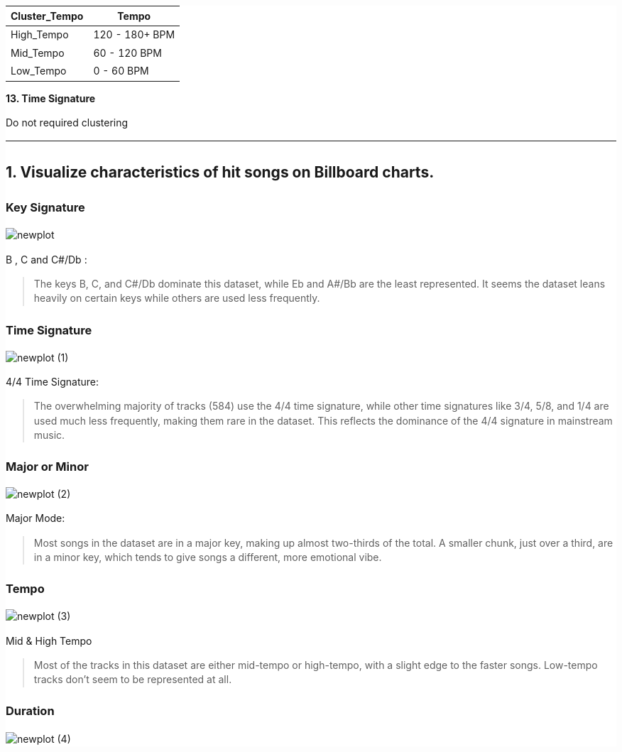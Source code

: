 |Cluster\_Tempo|Tempo|
|---|---|
|High\_Tempo| 120 - 180+ BPM |
|Mid\_Tempo|60 - 120 BPM|
|Low\_Tempo| 0 - 60 BPM|

**13. Time Signature** <br>
<p>Do not required clustering</p>

<hr>



<h2>1. Visualize characteristics of hit songs on Billboard charts.</h2>

<h3>Key Signature</h3>

![newplot](https://github.com/user-attachments/assets/0a3515db-6d85-4f76-bde0-336cb21d78c7)

B , C and C#/Db :

> The keys B, C, and C#/Db dominate this dataset, while Eb and A#/Bb are the least represented. It seems the dataset leans heavily on certain keys while others are used less frequently.

<h3>Time Signature</h3>

![newplot (1)](https://github.com/user-attachments/assets/b75c1d2e-1a45-4b4d-ab3a-86da65d16aaf)

4/4 Time Signature:

> The overwhelming majority of tracks (584) use the 4/4 time signature, while other time signatures like 3/4, 5/8, and 1/4 are used much less frequently, making them rare in the dataset. This reflects the dominance of the 4/4 signature in mainstream music.

<h3>Major or Minor</h3>

![newplot (2)](https://github.com/user-attachments/assets/b48fb2e5-7ed3-47a2-87b7-9827cabdfc9d)

Major Mode:
> Most songs in the dataset are in a major key, making up almost two-thirds of the total. A smaller chunk, just over a third, are in a minor key, which tends to give songs a different, more emotional vibe.

<h3> Tempo</h3>

![newplot (3)](https://github.com/user-attachments/assets/13e37899-67cc-41ad-b7e5-0e4146660463)

Mid & High Tempo

> Most of the tracks in this dataset are either mid-tempo or high-tempo, with a slight edge to the faster songs. Low-tempo tracks don’t seem to be represented at all.

<h3> Duration </h3> 

![newplot (4)](https://github.com/user-attachments/assets/c9060aa4-32c9-47ee-a799-8df729eeb141)
